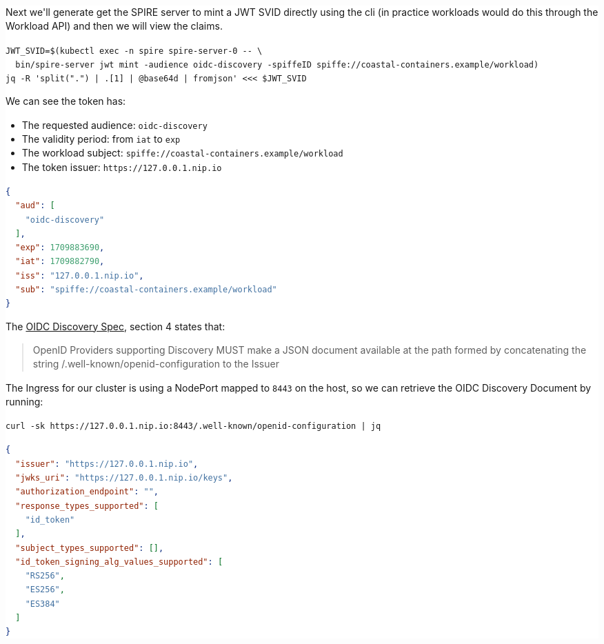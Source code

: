 Next we'll generate get the SPIRE server to mint a JWT SVID directly using the cli (in practice workloads would do this
through the Workload API) and then we will view the claims.

```shell
JWT_SVID=$(kubectl exec -n spire spire-server-0 -- \
  bin/spire-server jwt mint -audience oidc-discovery -spiffeID spiffe://coastal-containers.example/workload)
jq -R 'split(".") | .[1] | @base64d | fromjson' <<< $JWT_SVID
```

We can see the token has:

- The requested audience: `oidc-discovery`
- The validity period: from `iat` to `exp`
- The workload subject: `spiffe://coastal-containers.example/workload`
- The token issuer: `https://127.0.0.1.nip.io`

```json
{
  "aud": [
    "oidc-discovery"
  ],
  "exp": 1709883690,
  "iat": 1709882790,
  "iss": "127.0.0.1.nip.io",
  "sub": "spiffe://coastal-containers.example/workload"
}
```

The [OIDC Discovery Spec](https://openid.net/specs/openid-connect-discovery-1_0-final.html), section 4 states that:

> OpenID Providers supporting Discovery MUST make a JSON document available at the path formed by concatenating the 
> string /.well-known/openid-configuration to the Issuer

The Ingress for our cluster is using a NodePort mapped to `8443` on the host, so we can retrieve the OIDC Discovery 
Document by running:

```shell
curl -sk https://127.0.0.1.nip.io:8443/.well-known/openid-configuration | jq
```

```json
{
  "issuer": "https://127.0.0.1.nip.io",
  "jwks_uri": "https://127.0.0.1.nip.io/keys",
  "authorization_endpoint": "",
  "response_types_supported": [
    "id_token"
  ],
  "subject_types_supported": [],
  "id_token_signing_alg_values_supported": [
    "RS256",
    "ES256",
    "ES384"
  ]
}
```
